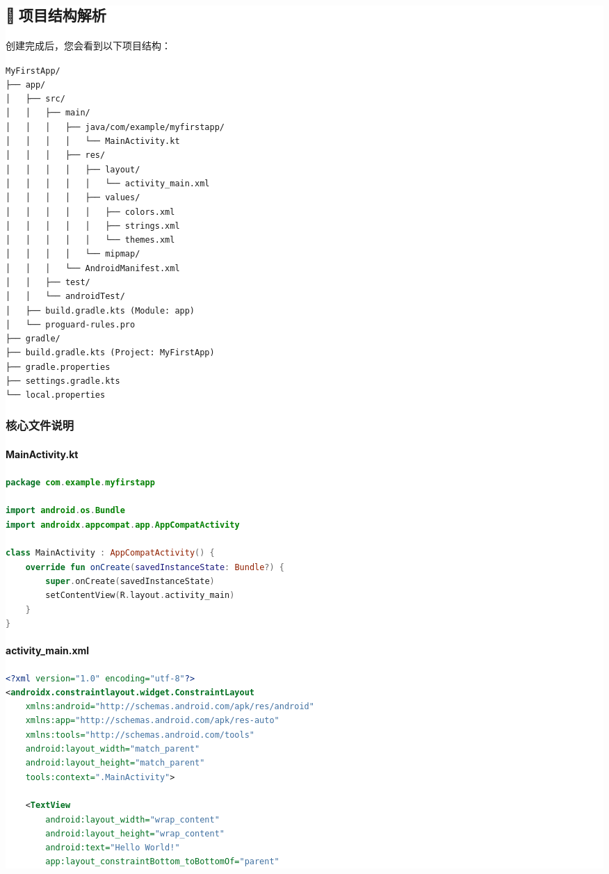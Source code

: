 ## 📁 项目结构解析

创建完成后，您会看到以下项目结构：

```
MyFirstApp/
├── app/
│   ├── src/
│   │   ├── main/
│   │   │   ├── java/com/example/myfirstapp/
│   │   │   │   └── MainActivity.kt
│   │   │   ├── res/
│   │   │   │   ├── layout/
│   │   │   │   │   └── activity_main.xml
│   │   │   │   ├── values/
│   │   │   │   │   ├── colors.xml
│   │   │   │   │   ├── strings.xml
│   │   │   │   │   └── themes.xml
│   │   │   │   └── mipmap/
│   │   │   └── AndroidManifest.xml
│   │   ├── test/
│   │   └── androidTest/
│   ├── build.gradle.kts (Module: app)
│   └── proguard-rules.pro
├── gradle/
├── build.gradle.kts (Project: MyFirstApp)
├── gradle.properties
├── settings.gradle.kts
└── local.properties
```

### 核心文件说明

#### MainActivity.kt
```kotlin
package com.example.myfirstapp

import android.os.Bundle
import androidx.appcompat.app.AppCompatActivity

class MainActivity : AppCompatActivity() {
    override fun onCreate(savedInstanceState: Bundle?) {
        super.onCreate(savedInstanceState)
        setContentView(R.layout.activity_main)
    }
}
```

#### activity_main.xml
```xml
<?xml version="1.0" encoding="utf-8"?>
<androidx.constraintlayout.widget.ConstraintLayout 
    xmlns:android="http://schemas.android.com/apk/res/android"
    xmlns:app="http://schemas.android.com/apk/res-auto"
    xmlns:tools="http://schemas.android.com/tools"
    android:layout_width="match_parent"
    android:layout_height="match_parent"
    tools:context=".MainActivity">

    <TextView
        android:layout_width="wrap_content"
        android:layout_height="wrap_content"
        android:text="Hello World!"
        app:layout_constraintBottom_toBottomOf="parent"
```